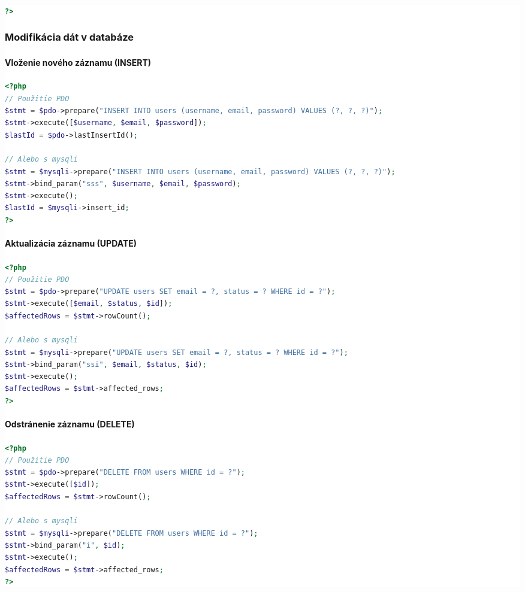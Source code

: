 ```php
?>
```

### Modifikácia dát v databáze

#### Vloženie nového záznamu (INSERT)
```php
<?php
// Použitie PDO
$stmt = $pdo->prepare("INSERT INTO users (username, email, password) VALUES (?, ?, ?)");
$stmt->execute([$username, $email, $password]);
$lastId = $pdo->lastInsertId();

// Alebo s mysqli
$stmt = $mysqli->prepare("INSERT INTO users (username, email, password) VALUES (?, ?, ?)");
$stmt->bind_param("sss", $username, $email, $password);
$stmt->execute();
$lastId = $mysqli->insert_id;
?>
```

#### Aktualizácia záznamu (UPDATE)
```php
<?php
// Použitie PDO
$stmt = $pdo->prepare("UPDATE users SET email = ?, status = ? WHERE id = ?");
$stmt->execute([$email, $status, $id]);
$affectedRows = $stmt->rowCount();

// Alebo s mysqli
$stmt = $mysqli->prepare("UPDATE users SET email = ?, status = ? WHERE id = ?");
$stmt->bind_param("ssi", $email, $status, $id);
$stmt->execute();
$affectedRows = $stmt->affected_rows;
?>
```

#### Odstránenie záznamu (DELETE)
```php
<?php
// Použitie PDO
$stmt = $pdo->prepare("DELETE FROM users WHERE id = ?");
$stmt->execute([$id]);
$affectedRows = $stmt->rowCount();

// Alebo s mysqli
$stmt = $mysqli->prepare("DELETE FROM users WHERE id = ?");
$stmt->bind_param("i", $id);
$stmt->execute();
$affectedRows = $stmt->affected_rows;
?>
```

